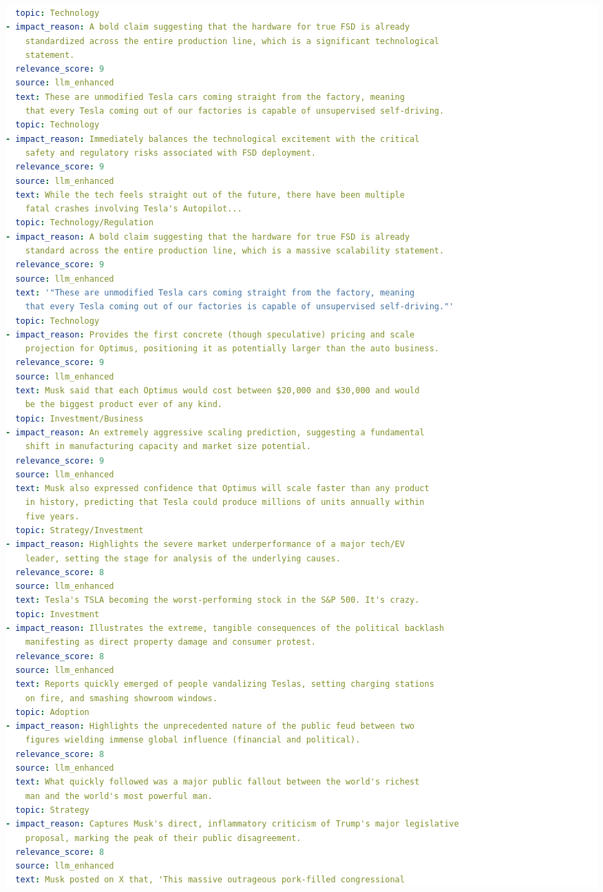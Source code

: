 ```yaml
  topic: Technology
- impact_reason: A bold claim suggesting that the hardware for true FSD is already
    standardized across the entire production line, which is a significant technological
    statement.
  relevance_score: 9
  source: llm_enhanced
  text: These are unmodified Tesla cars coming straight from the factory, meaning
    that every Tesla coming out of our factories is capable of unsupervised self-driving.
  topic: Technology
- impact_reason: Immediately balances the technological excitement with the critical
    safety and regulatory risks associated with FSD deployment.
  relevance_score: 9
  source: llm_enhanced
  text: While the tech feels straight out of the future, there have been multiple
    fatal crashes involving Tesla's Autopilot...
  topic: Technology/Regulation
- impact_reason: A bold claim suggesting that the hardware for true FSD is already
    standard across the entire production line, which is a massive scalability statement.
  relevance_score: 9
  source: llm_enhanced
  text: '"These are unmodified Tesla cars coming straight from the factory, meaning
    that every Tesla coming out of our factories is capable of unsupervised self-driving."'
  topic: Technology
- impact_reason: Provides the first concrete (though speculative) pricing and scale
    projection for Optimus, positioning it as potentially larger than the auto business.
  relevance_score: 9
  source: llm_enhanced
  text: Musk said that each Optimus would cost between $20,000 and $30,000 and would
    be the biggest product ever of any kind.
  topic: Investment/Business
- impact_reason: An extremely aggressive scaling prediction, suggesting a fundamental
    shift in manufacturing capacity and market size potential.
  relevance_score: 9
  source: llm_enhanced
  text: Musk also expressed confidence that Optimus will scale faster than any product
    in history, predicting that Tesla could produce millions of units annually within
    five years.
  topic: Strategy/Investment
- impact_reason: Highlights the severe market underperformance of a major tech/EV
    leader, setting the stage for analysis of the underlying causes.
  relevance_score: 8
  source: llm_enhanced
  text: Tesla's TSLA becoming the worst-performing stock in the S&P 500. It's crazy.
  topic: Investment
- impact_reason: Illustrates the extreme, tangible consequences of the political backlash
    manifesting as direct property damage and consumer protest.
  relevance_score: 8
  source: llm_enhanced
  text: Reports quickly emerged of people vandalizing Teslas, setting charging stations
    on fire, and smashing showroom windows.
  topic: Adoption
- impact_reason: Highlights the unprecedented nature of the public feud between two
    figures wielding immense global influence (financial and political).
  relevance_score: 8
  source: llm_enhanced
  text: What quickly followed was a major public fallout between the world's richest
    man and the world's most powerful man.
  topic: Strategy
- impact_reason: Captures Musk's direct, inflammatory criticism of Trump's major legislative
    proposal, marking the peak of their public disagreement.
  relevance_score: 8
  source: llm_enhanced
  text: Musk posted on X that, 'This massive outrageous pork-filled congressional
```